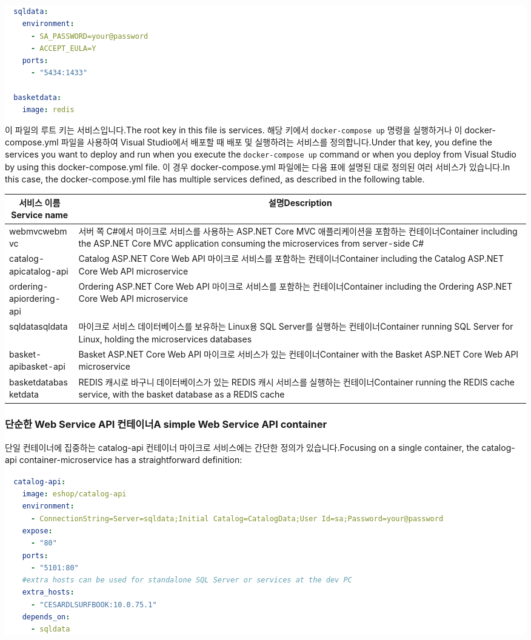 ```yml
  sqldata:
    environment:
      - SA_PASSWORD=your@password
      - ACCEPT_EULA=Y
    ports:
      - "5434:1433"

  basketdata:
    image: redis
```

<span data-ttu-id="6cf0c-117">이 파일의 루트 키는 서비스입니다.</span><span class="sxs-lookup"><span data-stu-id="6cf0c-117">The root key in this file is services.</span></span> <span data-ttu-id="6cf0c-118">해당 키에서 `docker-compose up` 명령을 실행하거나 이 docker-compose.yml 파일을 사용하여 Visual Studio에서 배포할 때 배포 및 실행하려는 서비스를 정의합니다.</span><span class="sxs-lookup"><span data-stu-id="6cf0c-118">Under that key, you define the services you want to deploy and run when you execute the `docker-compose up` command or when you deploy from Visual Studio by using this docker-compose.yml file.</span></span> <span data-ttu-id="6cf0c-119">이 경우 docker-compose.yml 파일에는 다음 표에 설명된 대로 정의된 여러 서비스가 있습니다.</span><span class="sxs-lookup"><span data-stu-id="6cf0c-119">In this case, the docker-compose.yml file has multiple services defined, as described in the following table.</span></span>

| <span data-ttu-id="6cf0c-120">서비스 이름</span><span class="sxs-lookup"><span data-stu-id="6cf0c-120">Service name</span></span> | <span data-ttu-id="6cf0c-121">설명</span><span class="sxs-lookup"><span data-stu-id="6cf0c-121">Description</span></span> |
|--------------|-------------|
| <span data-ttu-id="6cf0c-122">webmvc</span><span class="sxs-lookup"><span data-stu-id="6cf0c-122">webmvc</span></span>       | <span data-ttu-id="6cf0c-123">서버 쪽 C\#에서 마이크로 서비스를 사용하는 ASP.NET Core MVC 애플리케이션을 포함하는 컨테이너</span><span class="sxs-lookup"><span data-stu-id="6cf0c-123">Container including the ASP.NET Core MVC application consuming the microservices from server-side C\#</span></span>|
| <span data-ttu-id="6cf0c-124">catalog-api</span><span class="sxs-lookup"><span data-stu-id="6cf0c-124">catalog-api</span></span>  | <span data-ttu-id="6cf0c-125">Catalog ASP.NET Core Web API 마이크로 서비스를 포함하는 컨테이너</span><span class="sxs-lookup"><span data-stu-id="6cf0c-125">Container including the Catalog ASP.NET Core Web API microservice</span></span> |
| <span data-ttu-id="6cf0c-126">ordering-api</span><span class="sxs-lookup"><span data-stu-id="6cf0c-126">ordering-api</span></span> | <span data-ttu-id="6cf0c-127">Ordering ASP.NET Core Web API 마이크로 서비스를 포함하는 컨테이너</span><span class="sxs-lookup"><span data-stu-id="6cf0c-127">Container including the Ordering ASP.NET Core Web API microservice</span></span> |
| <span data-ttu-id="6cf0c-128">sqldata</span><span class="sxs-lookup"><span data-stu-id="6cf0c-128">sqldata</span></span>     | <span data-ttu-id="6cf0c-129">마이크로 서비스 데이터베이스를 보유하는 Linux용 SQL Server를 실행하는 컨테이너</span><span class="sxs-lookup"><span data-stu-id="6cf0c-129">Container running SQL Server for Linux, holding the microservices databases</span></span> |
| <span data-ttu-id="6cf0c-130">basket-api</span><span class="sxs-lookup"><span data-stu-id="6cf0c-130">basket-api</span></span>   | <span data-ttu-id="6cf0c-131">Basket ASP.NET Core Web API 마이크로 서비스가 있는 컨테이너</span><span class="sxs-lookup"><span data-stu-id="6cf0c-131">Container with the Basket ASP.NET Core Web API microservice</span></span> |
| <span data-ttu-id="6cf0c-132">basketdata</span><span class="sxs-lookup"><span data-stu-id="6cf0c-132">basketdata</span></span>  | <span data-ttu-id="6cf0c-133">REDIS 캐시로 바구니 데이터베이스가 있는 REDIS 캐시 서비스를 실행하는 컨테이너</span><span class="sxs-lookup"><span data-stu-id="6cf0c-133">Container running the REDIS cache service, with the basket database as a REDIS cache</span></span> |

### <a name="a-simple-web-service-api-container"></a><span data-ttu-id="6cf0c-134">단순한 Web Service API 컨테이너</span><span class="sxs-lookup"><span data-stu-id="6cf0c-134">A simple Web Service API container</span></span>

<span data-ttu-id="6cf0c-135">단일 컨테이너에 집중하는 catalog-api 컨테이너 마이크로 서비스에는 간단한 정의가 있습니다.</span><span class="sxs-lookup"><span data-stu-id="6cf0c-135">Focusing on a single container, the catalog-api container-microservice has a straightforward definition:</span></span>

```yml
  catalog-api:
    image: eshop/catalog-api
    environment:
      - ConnectionString=Server=sqldata;Initial Catalog=CatalogData;User Id=sa;Password=your@password
    expose:
      - "80"
    ports:
      - "5101:80"
    #extra hosts can be used for standalone SQL Server or services at the dev PC
    extra_hosts:
      - "CESARDLSURFBOOK:10.0.75.1"
    depends_on:
      - sqldata
```
